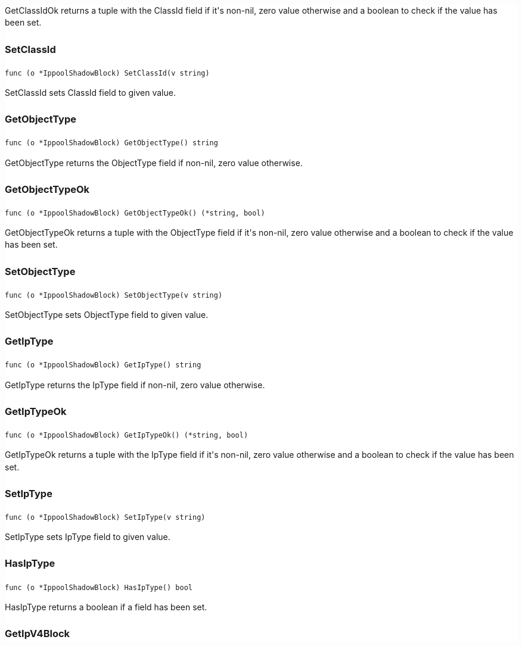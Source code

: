 GetClassIdOk returns a tuple with the ClassId field if it's non-nil, zero value otherwise
and a boolean to check if the value has been set.

### SetClassId

`func (o *IppoolShadowBlock) SetClassId(v string)`

SetClassId sets ClassId field to given value.


### GetObjectType

`func (o *IppoolShadowBlock) GetObjectType() string`

GetObjectType returns the ObjectType field if non-nil, zero value otherwise.

### GetObjectTypeOk

`func (o *IppoolShadowBlock) GetObjectTypeOk() (*string, bool)`

GetObjectTypeOk returns a tuple with the ObjectType field if it's non-nil, zero value otherwise
and a boolean to check if the value has been set.

### SetObjectType

`func (o *IppoolShadowBlock) SetObjectType(v string)`

SetObjectType sets ObjectType field to given value.


### GetIpType

`func (o *IppoolShadowBlock) GetIpType() string`

GetIpType returns the IpType field if non-nil, zero value otherwise.

### GetIpTypeOk

`func (o *IppoolShadowBlock) GetIpTypeOk() (*string, bool)`

GetIpTypeOk returns a tuple with the IpType field if it's non-nil, zero value otherwise
and a boolean to check if the value has been set.

### SetIpType

`func (o *IppoolShadowBlock) SetIpType(v string)`

SetIpType sets IpType field to given value.

### HasIpType

`func (o *IppoolShadowBlock) HasIpType() bool`

HasIpType returns a boolean if a field has been set.

### GetIpV4Block
